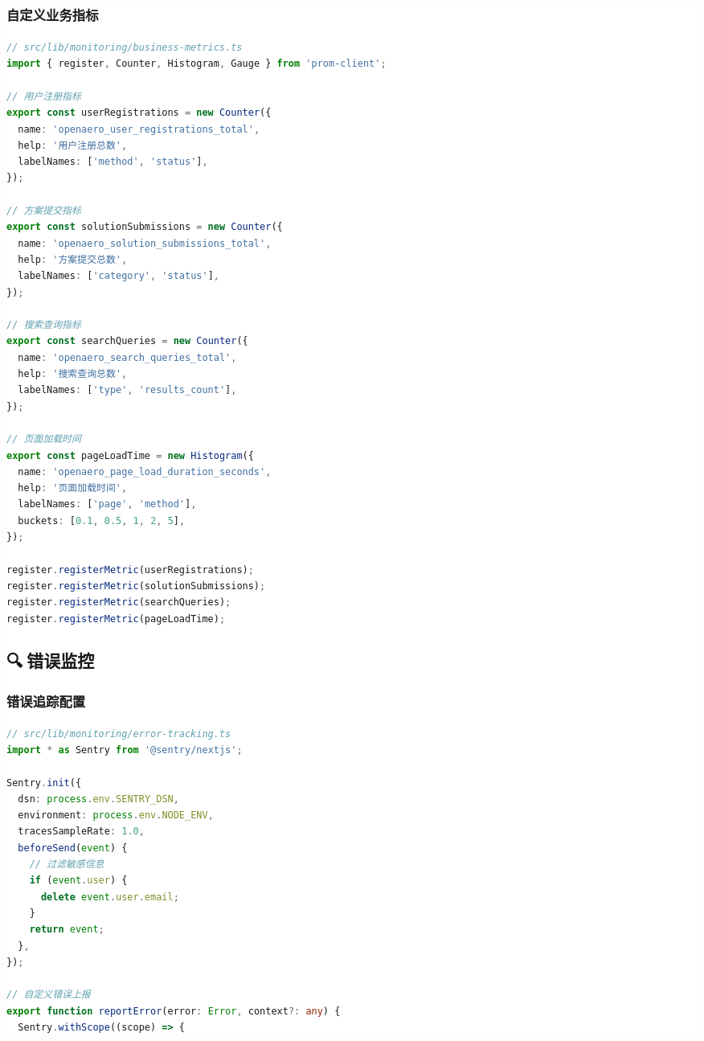 ### 自定义业务指标
```typescript
// src/lib/monitoring/business-metrics.ts
import { register, Counter, Histogram, Gauge } from 'prom-client';

// 用户注册指标
export const userRegistrations = new Counter({
  name: 'openaero_user_registrations_total',
  help: '用户注册总数',
  labelNames: ['method', 'status'],
});

// 方案提交指标
export const solutionSubmissions = new Counter({
  name: 'openaero_solution_submissions_total',
  help: '方案提交总数',
  labelNames: ['category', 'status'],
});

// 搜索查询指标
export const searchQueries = new Counter({
  name: 'openaero_search_queries_total',
  help: '搜索查询总数',
  labelNames: ['type', 'results_count'],
});

// 页面加载时间
export const pageLoadTime = new Histogram({
  name: 'openaero_page_load_duration_seconds',
  help: '页面加载时间',
  labelNames: ['page', 'method'],
  buckets: [0.1, 0.5, 1, 2, 5],
});

register.registerMetric(userRegistrations);
register.registerMetric(solutionSubmissions);
register.registerMetric(searchQueries);
register.registerMetric(pageLoadTime);
```

## 🔍 错误监控

### 错误追踪配置
```typescript
// src/lib/monitoring/error-tracking.ts
import * as Sentry from '@sentry/nextjs';

Sentry.init({
  dsn: process.env.SENTRY_DSN,
  environment: process.env.NODE_ENV,
  tracesSampleRate: 1.0,
  beforeSend(event) {
    // 过滤敏感信息
    if (event.user) {
      delete event.user.email;
    }
    return event;
  },
});

// 自定义错误上报
export function reportError(error: Error, context?: any) {
  Sentry.withScope((scope) => {
```